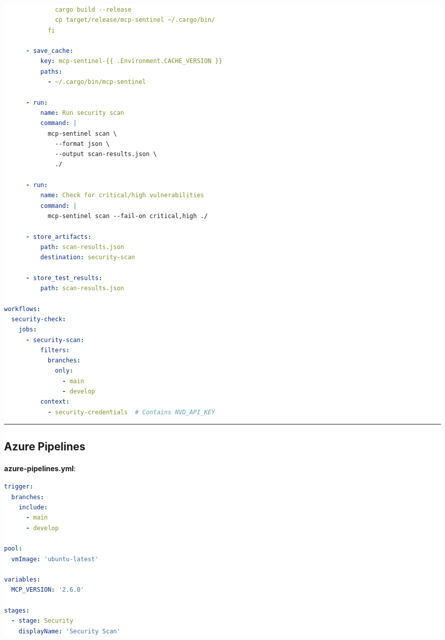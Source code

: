 ```yaml
              cargo build --release
              cp target/release/mcp-sentinel ~/.cargo/bin/
            fi

      - save_cache:
          key: mcp-sentinel-{{ .Environment.CACHE_VERSION }}
          paths:
            - ~/.cargo/bin/mcp-sentinel

      - run:
          name: Run security scan
          command: |
            mcp-sentinel scan \
              --format json \
              --output scan-results.json \
              ./

      - run:
          name: Check for critical/high vulnerabilities
          command: |
            mcp-sentinel scan --fail-on critical,high ./

      - store_artifacts:
          path: scan-results.json
          destination: security-scan

      - store_test_results:
          path: scan-results.json

workflows:
  security-check:
    jobs:
      - security-scan:
          filters:
            branches:
              only:
                - main
                - develop
          context:
            - security-credentials  # Contains NVD_API_KEY
```

---

## Azure Pipelines

**azure-pipelines.yml**:

```yaml
trigger:
  branches:
    include:
      - main
      - develop

pool:
  vmImage: 'ubuntu-latest'

variables:
  MCP_VERSION: '2.6.0'

stages:
  - stage: Security
    displayName: 'Security Scan'
```